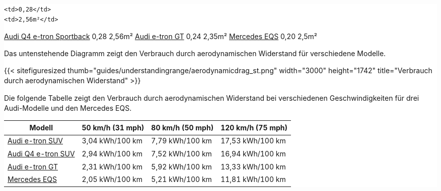     <td>0,28</td>
    <td>2,56m²</td>
</tr>
<tr>
    <td><a href="/models/audi/q4-e-tron/">Audi Q4 e-tron Sportback</a></td>
    <td>0,28</td>
    <td>2,56m²</td>
</tr>
<tr>
    <td><a href="/models/audi/e-tron-gt/">Audi e-tron GT</a></td>
    <td>0,24</td>
    <td>2,35m²</td>
</tr>
<tr>
    <td><a href="/models/mercedes/eqs/">Mercedes EQS</a></td>
    <td>0,20</td>
    <td>2,5m²</td>
</tr>
</tbody>
</table>

Das untenstehende Diagramm zeigt den Verbrauch durch aerodynamischen Widerstand für verschiedene Modelle.

{{< sitefiguresized thumb="guides/understandingrange/aerodynamicdrag_st.png" width="3000" height="1742" title="Verbrauch durch aerodynamischen Widerstand" >}}

Die folgende Tabelle zeigt den Verbrauch durch aerodynamischen Widerstand bei verschiedenen Geschwindigkeiten für drei Audi-Modelle und den Mercedes EQS.

<div class="table-responsive">
<table class="table table-striped">
<thead>
    <tr>
        <th>Modell</th>
        <th>50 km/h (31 mph)</th>
        <th>80 km/h (50 mph)</th>
        <th>120 km/h (75 mph)</th>
    </tr>
</thead>
<tbody>
<tr>
    <td><a href="/models/audi/e-tron/">Audi e-tron SUV</a></td>
    <td>3,04 kWh/100 km</td>
    <td>7,79 kWh/100 km</td>
    <td>17,53 kWh/100 km</td>
</tr>
<tr>
    <td><a href="/models/audi/q4-e-tron/">Audi Q4 e-tron SUV</a></td>
    <td>2,94 kWh/100 km</td>
    <td>7,52 kWh/100 km</td>
    <td>16,94 kWh/100 km</td>
</tr>
<tr>
    <td><a href="/models/audi/e-tron-gt/">Audi e-tron GT</a></td>
    <td>2,31 kWh/100 km</td>
    <td>5,92 kWh/100 km</td>
    <td>13,33 kWh/100 km</td>
</tr>
<tr>
    <td><a href="/models/mercedes/eqs/">Mercedes EQS</a></td>
    <td>2,05 kWh/100 km</td>
    <td>5,21 kWh/100 km</td>
    <td>11,81 kWh/100 km</td>
</tr>
